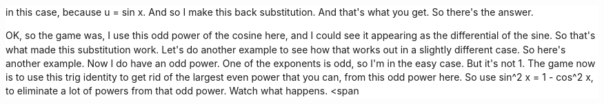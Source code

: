   <span m="654420">in</span> <span m="654520">this</span> <span
  m="654670">case,</span> <span m="655000">because</span> <span
  m="655220">u</span> <span m="655450">=</span> <span m="655980">sin</span>
  <span m="656310">x.</span> <span m="657830">And so</span> <span
  m="658110">I</span> <span m="658230">make</span> <span m="658490">this</span>
  <span m="658660">back</span> <span m="658950">substitution.</span> <span
  m="664390">And</span> <span m="664560">that's</span> <span
  m="664720">what</span> <span m="664840">you</span> <span
  m="664940">get.</span> <span m="665820">So</span> <span
  m="665990">there's</span> <span m="666150">the</span> <span
  m="666250">answer.</span></p><p><span m="671040">OK,</span> <span
  m="671370">so</span> <span m="671550">the</span> <span m="671640">game</span>
  <span m="671890">was,</span> <span m="672350">I</span> <span
  m="672450">use</span> <span m="672860">this</span> <span m="673120">odd</span>
  <span m="673440">power</span> <span m="673950">of</span> <span
  m="674410">the</span> <span m="674490">cosine</span> <span
  m="675040">here,</span> <span m="675930">and</span> <span m="676130">I</span>
  <span m="676200">could</span> <span m="676380">see</span> <span
  m="676600">it</span> <span m="676710">appearing</span> <span
  m="677180">as</span> <span m="677370">the</span> <span
  m="677470">differential</span> <span m="678270">of</span> <span
  m="678520">the</span> <span m="678610">sine.</span> <span m="679180">So</span>
  <span m="679330">that's</span> <span m="679570">what</span> <span
  m="679750">made</span> <span m="680060">this</span> <span
  m="680220">substitution</span> <span m="681670">work.</span> <span
  m="682470">Let's</span> <span m="682670">do</span> <span
  m="682780">another</span> <span m="683050">example</span> <span
  m="683470">to</span> <span m="683620">see</span> <span m="683800">how</span>
  <span m="683950">that</span> <span m="684120">works</span> <span
  m="684380">out</span> <span m="685060">in a</span> <span
  m="685310">slightly</span> <span m="685870">different</span> <span
  m="686520">case.</span> <span m="696490">So</span> <span
  m="696670">here's</span> <span m="696880">another</span> <span
  m="697160">example.</span> <span m="708420">Now</span> <span
  m="708560">I</span> <span m="708640">do</span> <span m="708820">have</span>
  <span m="708970">an</span> <span m="709060">odd</span> <span
  m="709370">power.</span> <span m="710050">One</span> <span
  m="710210">of</span> <span m="710280">the</span> <span
  m="710370">exponents</span> <span m="710860">is</span> <span
  m="710980">odd,</span> <span m="711300">so</span> <span m="711480">I'm</span>
  <span m="711610">in</span> <span m="711730">the</span> <span
  m="712350">easy</span> <span m="712650">case.</span> <span
  m="713800">But</span> <span m="714040">it's</span> <span m="714190">not</span>
  <span m="714530">1.</span> <span m="716310">The</span> <span
  m="716410">game</span> <span m="716670">now</span> <span m="717010">is</span>
  <span m="717650">to</span> <span m="717830">use</span> <span
  m="722780">this</span> <span m="723180">trig</span> <span
  m="723460">identity</span> <span m="725590">to</span> <span
  m="726230">get</span> <span m="726450">rid</span> <span m="727170">of</span>
  <span m="727330">the</span> <span m="727420">largest</span> <span
  m="727940">even</span> <span m="728310">power</span> <span
  m="729440">that</span> <span m="729590">you</span> <span
  m="729720">can,</span> <span m="730500">from</span> <span
  m="731400">this</span> <span m="732390">odd</span> <span
  m="732790">power</span> <span m="733090">here.</span> <span
  m="733870">So</span> <span m="735050">use</span> <span m="737510">sin^2</span>
  <span m="738170">x</span> <span m="739700">=</span> <span m="739900">1
  -</span> <span m="740500">cos^2</span> <span m="740670">x,</span> <span
  m="741860">to</span> <span m="742120">eliminate</span> <span
  m="743410">a</span> <span m="743520">lot</span> <span m="743730">of</span>
  <span m="743860">powers</span> <span m="744460">from</span> <span
  m="744710">that</span> <span m="744910">odd</span> <span
  m="745180">power.</span> <span m="746220">Watch</span> <span
  m="746480">what</span> <span m="746620">happens.</span> <span